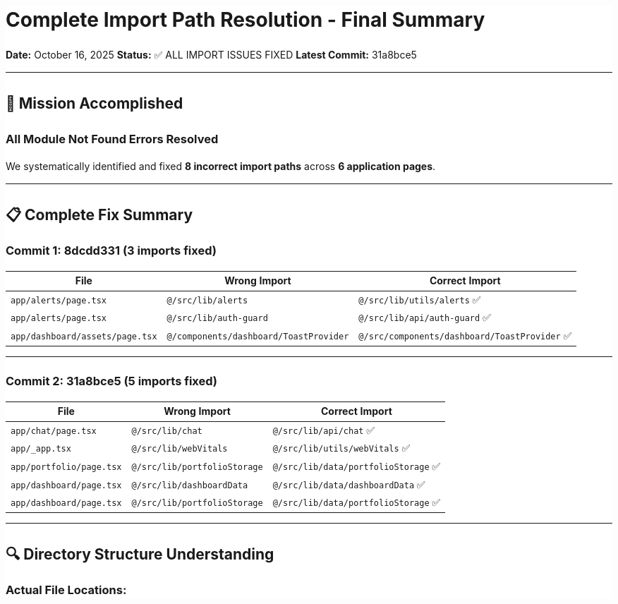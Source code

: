 # Complete Import Path Resolution - Final Summary

**Date:** October 16, 2025
**Status:** ✅ ALL IMPORT ISSUES FIXED
**Latest Commit:** 31a8bce5

---

## 🎯 Mission Accomplished

### **All Module Not Found Errors Resolved**

We systematically identified and fixed **8 incorrect import paths** across **6 application pages**.

---

## 📋 Complete Fix Summary

### **Commit 1: 8dcdd331 (3 imports fixed)**

| File | Wrong Import | Correct Import |
|------|-------------|----------------|
| `app/alerts/page.tsx` | `@/src/lib/alerts` | `@/src/lib/utils/alerts` ✅ |
| `app/alerts/page.tsx` | `@/src/lib/auth-guard` | `@/src/lib/api/auth-guard` ✅ |
| `app/dashboard/assets/page.tsx` | `@/components/dashboard/ToastProvider` | `@/src/components/dashboard/ToastProvider` ✅ |

---

### **Commit 2: 31a8bce5 (5 imports fixed)**

| File | Wrong Import | Correct Import |
|------|-------------|----------------|
| `app/chat/page.tsx` | `@/src/lib/chat` | `@/src/lib/api/chat` ✅ |
| `app/_app.tsx` | `@/src/lib/webVitals` | `@/src/lib/utils/webVitals` ✅ |
| `app/portfolio/page.tsx` | `@/src/lib/portfolioStorage` | `@/src/lib/data/portfolioStorage` ✅ |
| `app/dashboard/page.tsx` | `@/src/lib/dashboardData` | `@/src/lib/data/dashboardData` ✅ |
| `app/dashboard/page.tsx` | `@/src/lib/portfolioStorage` | `@/src/lib/data/portfolioStorage` ✅ |

---

## 🔍 Directory Structure Understanding

### **Actual File Locations:**
